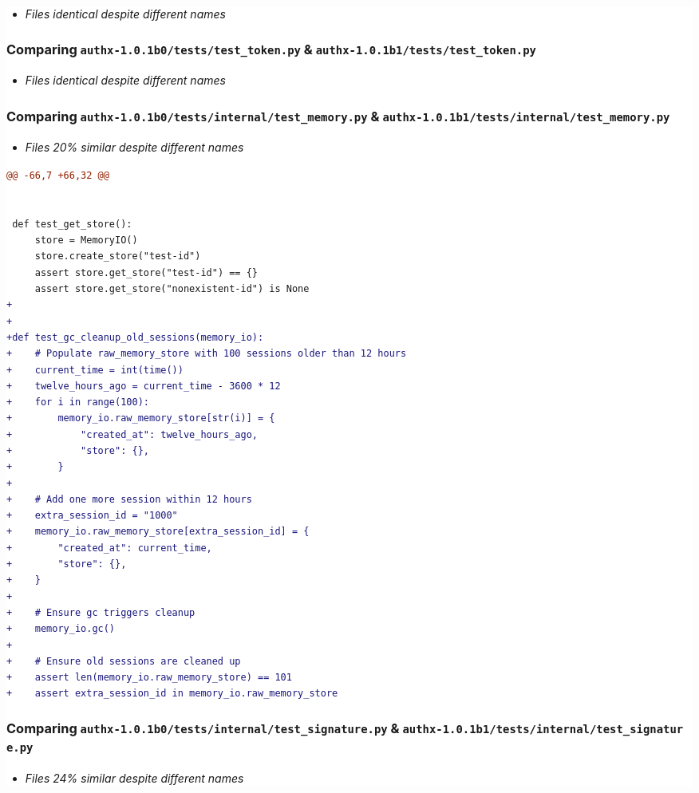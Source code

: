  * *Files identical despite different names*

### Comparing `authx-1.0.1b0/tests/test_token.py` & `authx-1.0.1b1/tests/test_token.py`

 * *Files identical despite different names*

### Comparing `authx-1.0.1b0/tests/internal/test_memory.py` & `authx-1.0.1b1/tests/internal/test_memory.py`

 * *Files 20% similar despite different names*

```diff
@@ -66,7 +66,32 @@
 
 
 def test_get_store():
     store = MemoryIO()
     store.create_store("test-id")
     assert store.get_store("test-id") == {}
     assert store.get_store("nonexistent-id") is None
+
+
+def test_gc_cleanup_old_sessions(memory_io):
+    # Populate raw_memory_store with 100 sessions older than 12 hours
+    current_time = int(time())
+    twelve_hours_ago = current_time - 3600 * 12
+    for i in range(100):
+        memory_io.raw_memory_store[str(i)] = {
+            "created_at": twelve_hours_ago,
+            "store": {},
+        }
+
+    # Add one more session within 12 hours
+    extra_session_id = "1000"
+    memory_io.raw_memory_store[extra_session_id] = {
+        "created_at": current_time,
+        "store": {},
+    }
+
+    # Ensure gc triggers cleanup
+    memory_io.gc()
+
+    # Ensure old sessions are cleaned up
+    assert len(memory_io.raw_memory_store) == 101
+    assert extra_session_id in memory_io.raw_memory_store
```

### Comparing `authx-1.0.1b0/tests/internal/test_signature.py` & `authx-1.0.1b1/tests/internal/test_signature.py`

 * *Files 24% similar despite different names*
